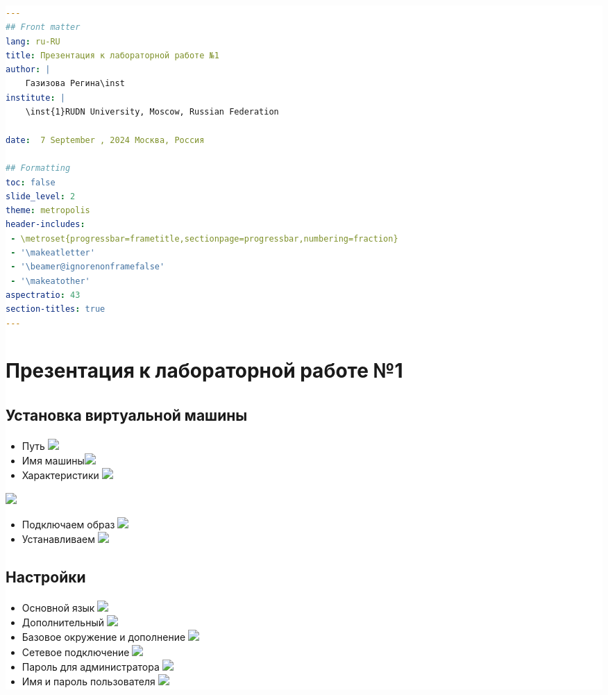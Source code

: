 ```yaml
---
## Front matter
lang: ru-RU
title: Презентация к лабораторной работе №1
author: |
	Газизова Регина\inst
institute: |
	\inst{1}RUDN University, Moscow, Russian Federation
	
date:  7 September , 2024 Москва, Россия

## Formatting
toc: false
slide_level: 2
theme: metropolis
header-includes: 
 - \metroset{progressbar=frametitle,sectionpage=progressbar,numbering=fraction}
 - '\makeatletter'
 - '\beamer@ignorenonframefalse'
 - '\makeatother'
aspectratio: 43
section-titles: true
---
```


# Презентация к лабораторной работе №1

## Установка виртуальной машины

- Путь <img src="D:\Изображения\2.png"  width="700">
- Имя машины<img src="D:\Изображения\3.png"  width="700">
- Характеристики <img src="D:\Изображения\5.png"  width="700">
<img src="D:\Изображения\6.png"  width="700">

- Подключаем образ <img src="D:\Изображения\8.png"  width="700">
- Устанавливаем <img src="D:\Изображения\9.png"  width="700">
 

## Настройки

- Основной язык <img src="D:\Изображения\10.png"  width="700">
- Дополнительный <img src="D:\Изображения\11.png"  width="700">
 - Базовое окружение и дополнение <img src="D:\Изображения\12.png"  width="700">
 - Сетевое подключение <img src="D:\Изображения\15.png"  width="700">
 - Пароль для администратора <img src="D:\Изображения\16.png"  width="700">
 - Имя и пароль пользователя <img src="D:\Изображения\17.png"  width="700">
